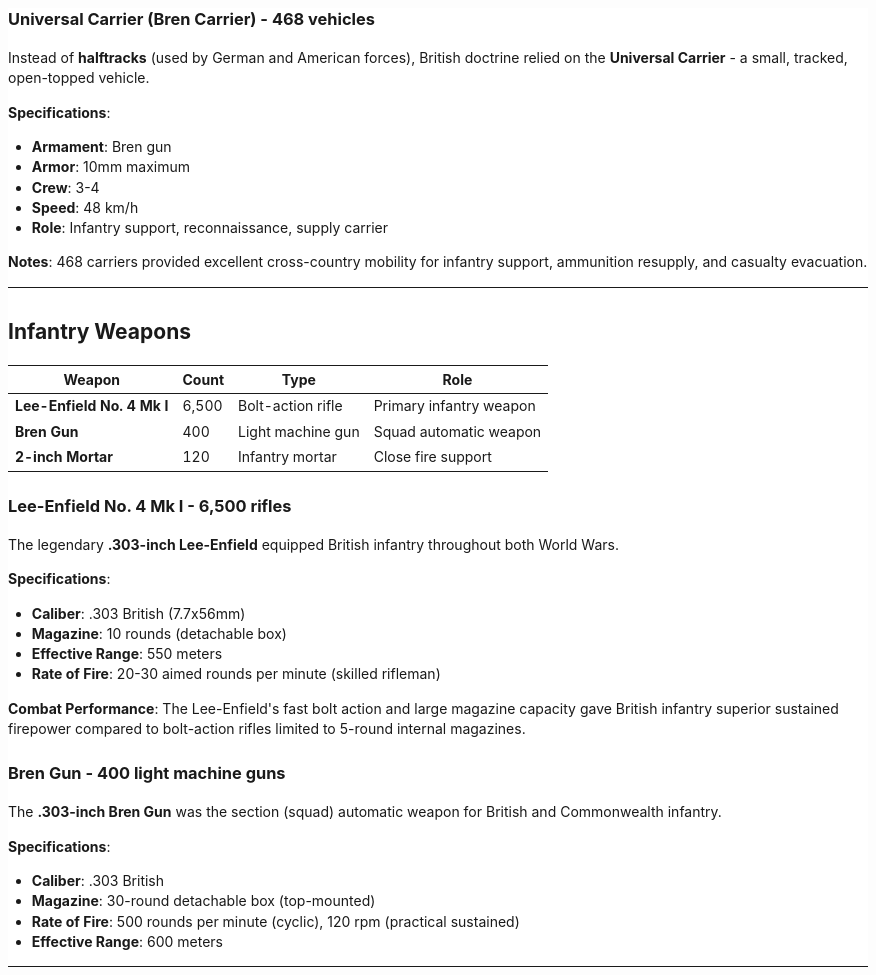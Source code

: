 ### Universal Carrier (Bren Carrier) - 468 vehicles

Instead of **halftracks** (used by German and American forces), British doctrine relied on the **Universal Carrier** - a small, tracked, open-topped vehicle.

**Specifications**:
- **Armament**: Bren gun
- **Armor**: 10mm maximum
- **Crew**: 3-4
- **Speed**: 48 km/h
- **Role**: Infantry support, reconnaissance, supply carrier

**Notes**: 468 carriers provided excellent cross-country mobility for infantry support, ammunition resupply, and casualty evacuation.

---

## Infantry Weapons

| Weapon | Count | Type | Role |
|--------|-------|------|------|
| **Lee-Enfield No. 4 Mk I** | 6,500 | Bolt-action rifle | Primary infantry weapon |
| **Bren Gun** | 400 | Light machine gun | Squad automatic weapon |
| **2-inch Mortar** | 120 | Infantry mortar | Close fire support |

### Lee-Enfield No. 4 Mk I - 6,500 rifles

The legendary **.303-inch Lee-Enfield** equipped British infantry throughout both World Wars.

**Specifications**:
- **Caliber**: .303 British (7.7x56mm)
- **Magazine**: 10 rounds (detachable box)
- **Effective Range**: 550 meters
- **Rate of Fire**: 20-30 aimed rounds per minute (skilled rifleman)

**Combat Performance**: The Lee-Enfield's fast bolt action and large magazine capacity gave British infantry superior sustained firepower compared to bolt-action rifles limited to 5-round internal magazines.

### Bren Gun - 400 light machine guns

The **.303-inch Bren Gun** was the section (squad) automatic weapon for British and Commonwealth infantry.

**Specifications**:
- **Caliber**: .303 British
- **Magazine**: 30-round detachable box (top-mounted)
- **Rate of Fire**: 500 rounds per minute (cyclic), 120 rpm (practical sustained)
- **Effective Range**: 600 meters

---
